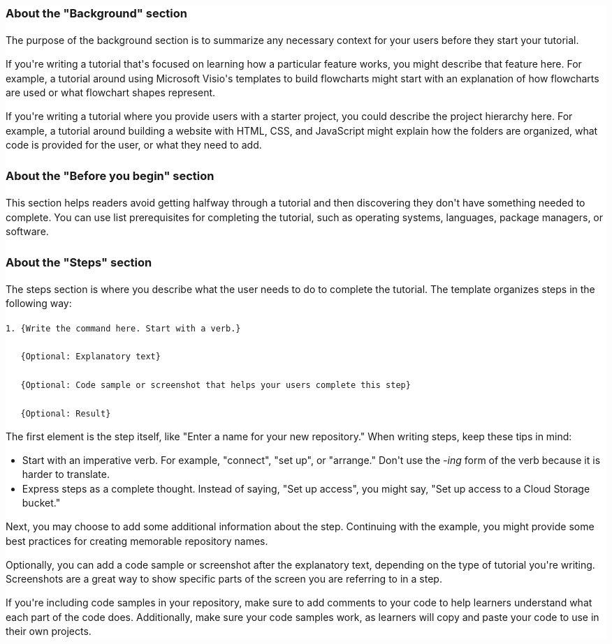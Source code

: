 ### About the "Background" section

The purpose of the background section is to summarize any necessary context for your users before they start your tutorial.

If you're writing a tutorial that's focused on learning how a particular feature works, you might describe that feature here. For example, a tutorial around using Microsoft Visio's templates to build flowcharts might start with an explanation of how flowcharts are used or what flowchart shapes represent.

If you're writing a tutorial where you provide users with a starter project, you could describe the project hierarchy here. For example, a tutorial around building a website with HTML, CSS, and JavaScript might explain how the folders are organized, what code is provided for the user, or what they need to add.

### About the "Before you begin" section

This section helps readers avoid getting halfway through a tutorial and then discovering they don't have something needed to complete. You can use list prerequisites for completing the tutorial, such as operating systems, languages, package managers, or software.

### About the "Steps" section

The steps section is where you describe what the user needs to do to complete the tutorial. The template organizes steps in the following way:

```text
1. {Write the command here. Start with a verb.}

   {Optional: Explanatory text}

   {Optional: Code sample or screenshot that helps your users complete this step}

   {Optional: Result}

```

The first element is the step itself, like "Enter a name for your new repository." When writing steps, keep these tips in mind:

* Start with an imperative verb. For example, "connect", "set up", or "arrange." Don't use the *-ing* form of the verb because it is harder to translate.
* Express steps as a complete thought. Instead of saying, "Set up access", you might say, "Set up access to a Cloud Storage bucket."

Next, you may choose to add some additional information about the step. Continuing with the example, you might provide some best practices for creating memorable repository names.

Optionally, you can add a code sample or screenshot after the explanatory text, depending on the type of tutorial you're writing. Screenshots are a great way to show specific parts of the screen you are referring to in a step.

If you're including code samples in your repository, make sure to add comments to your code to help learners understand what each part of the code does. Additionally, make sure your code samples work, as learners will copy and paste your code to use in their own projects.
